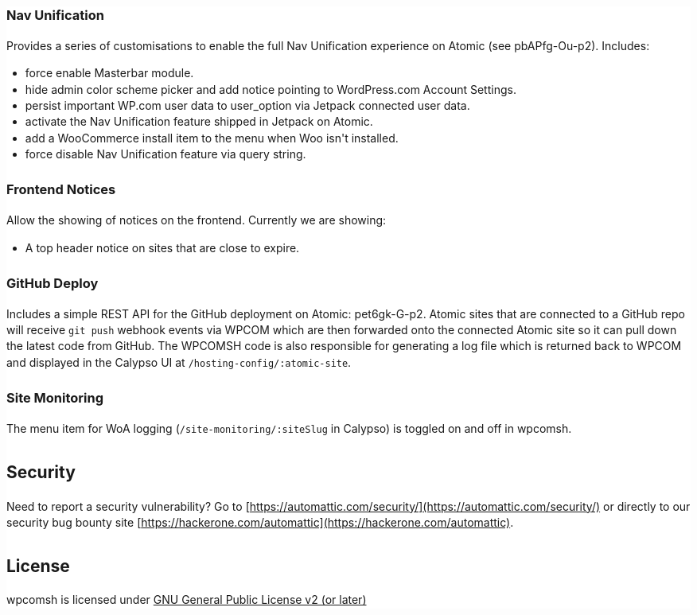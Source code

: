 ### Nav Unification

Provides a series of customisations to enable the full Nav Unification experience on Atomic (see pbAPfg-Ou-p2). Includes:

- force enable Masterbar module.
- hide admin color scheme picker and add notice pointing to WordPress.com Account Settings.
- persist important WP.com user data to user_option via Jetpack connected user data.
- activate the Nav Unification feature shipped in Jetpack on Atomic.
- add a WooCommerce install item to the menu when Woo isn't installed.
- force disable Nav Unification feature via query string.

### Frontend Notices

Allow the showing of notices on the frontend. Currently we are showing:

- A top header notice on sites that are close to expire.

### GitHub Deploy

Includes a simple REST API for the GitHub deployment on Atomic: pet6gk-G-p2. Atomic sites that are connected to a GitHub repo will receive `git push` webhook events via WPCOM which are then forwarded onto the connected Atomic site so it can pull down the latest code from GitHub. The WPCOMSH code is also responsible for generating a log file which is returned back to WPCOM and displayed in the Calypso UI at `/hosting-config/:atomic-site`.

### Site Monitoring

The menu item for WoA logging (`/site-monitoring/:siteSlug` in Calypso) is toggled on and off in wpcomsh.

## Security

Need to report a security vulnerability? Go to [https://automattic.com/security/](https://automattic.com/security/) or directly to our security bug bounty site [https://hackerone.com/automattic](https://hackerone.com/automattic).

## License

wpcomsh is licensed under [GNU General Public License v2 (or later)](./LICENSE.txt)

